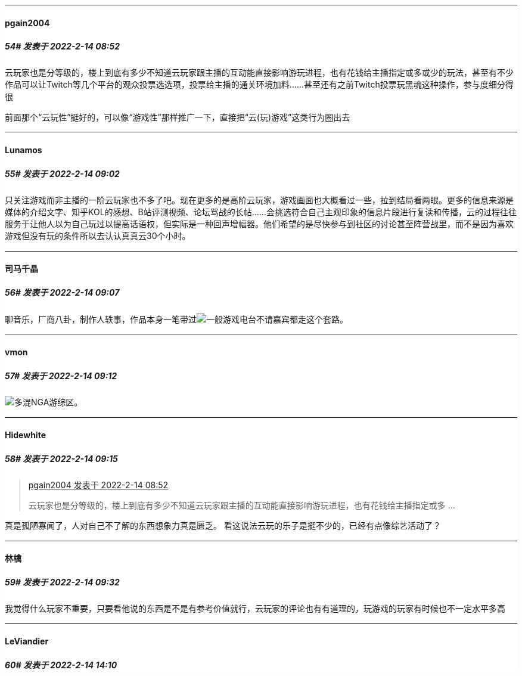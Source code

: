 *****

####  pgain2004  
##### 54#       发表于 2022-2-14 08:52

云玩家也是分等级的，楼上到底有多少不知道云玩家跟主播的互动能直接影响游玩进程，也有花钱给主播指定或多或少的玩法，甚至有不少作品可以让Twitch等几个平台的观众投票选选项，投票给主播的通关环境加料……甚至还有之前Twitch投票玩黑魂这种操作，参与度细分得很

前面那个“云玩性”挺好的，可以像“游戏性”那样推广一下，直接把“云(玩)游戏”这类行为圈出去

*****

####  Lunamos  
##### 55#       发表于 2022-2-14 09:02

只关注游戏而非主播的一阶云玩家也不多了吧。现在更多的是高阶云玩家，游戏画面也大概看过一些，拉到结局看两眼。更多的信息来源是媒体的介绍文字、知乎KOL的感想、B站评测视频、论坛骂战的长帖……会挑选符合自己主观印象的信息片段进行复读和传播，云的过程往往服务于让他人以为自己玩过以提高话语权，但实际是一种回声增幅器。他们希望的是尽快参与到社区的讨论甚至阵营战里，而不是因为喜欢游戏但没有玩的条件所以去认认真真云30个小时。

*****

####  司马千晶  
##### 56#       发表于 2022-2-14 09:07

聊音乐，厂商八卦，制作人轶事，作品本身一笔带过<img src="https://static.saraba1st.com/image/smiley/face2017/002.png" referrerpolicy="no-referrer">一般游戏电台不请嘉宾都走这个套路。

*****

####  vmon  
##### 57#       发表于 2022-2-14 09:12

<img src="https://static.saraba1st.com/image/smiley/face2017/037.png" referrerpolicy="no-referrer">多混NGA游综区。

*****

####  Hidewhite  
##### 58#       发表于 2022-2-14 09:15

<blockquote><a href="httphttps://bbs.saraba1st.com/2b/forum.php?mod=redirect&amp;goto=findpost&amp;pid=54676375&amp;ptid=2052361" target="_blank">pgain2004 发表于 2022-2-14 08:52</a>

云玩家也是分等级的，楼上到底有多少不知道云玩家跟主播的互动能直接影响游玩进程，也有花钱给主播指定或多 ...</blockquote>
真是孤陋寡闻了，人对自己不了解的东西想象力真是匮乏。 看这说法云玩的乐子是挺不少的，已经有点像综艺活动了？

*****

####  林檎  
##### 59#       发表于 2022-2-14 09:32

我觉得什么玩家不重要，只要看他说的东西是不是有参考价值就行，云玩家的评论也有有道理的，玩游戏的玩家有时候也不一定水平多高

*****

####  LeViandier  
##### 60#       发表于 2022-2-14 14:10
